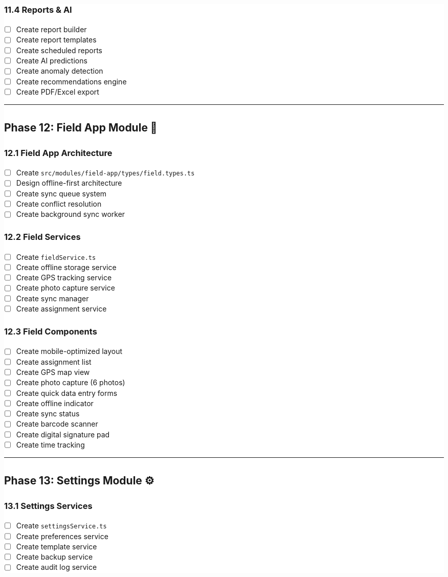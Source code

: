 ### 11.4 Reports & AI
- [ ] Create report builder
- [ ] Create report templates
- [ ] Create scheduled reports
- [ ] Create AI predictions
- [ ] Create anomaly detection
- [ ] Create recommendations engine
- [ ] Create PDF/Excel export

---

## Phase 12: Field App Module 📱

### 12.1 Field App Architecture
- [ ] Create `src/modules/field-app/types/field.types.ts`
- [ ] Design offline-first architecture
- [ ] Create sync queue system
- [ ] Create conflict resolution
- [ ] Create background sync worker

### 12.2 Field Services
- [ ] Create `fieldService.ts`
- [ ] Create offline storage service
- [ ] Create GPS tracking service
- [ ] Create photo capture service
- [ ] Create sync manager
- [ ] Create assignment service

### 12.3 Field Components
- [ ] Create mobile-optimized layout
- [ ] Create assignment list
- [ ] Create GPS map view
- [ ] Create photo capture (6 photos)
- [ ] Create quick data entry forms
- [ ] Create offline indicator
- [ ] Create sync status
- [ ] Create barcode scanner
- [ ] Create digital signature pad
- [ ] Create time tracking

---

## Phase 13: Settings Module ⚙️

### 13.1 Settings Services
- [ ] Create `settingsService.ts`
- [ ] Create preferences service
- [ ] Create template service
- [ ] Create backup service
- [ ] Create audit log service
